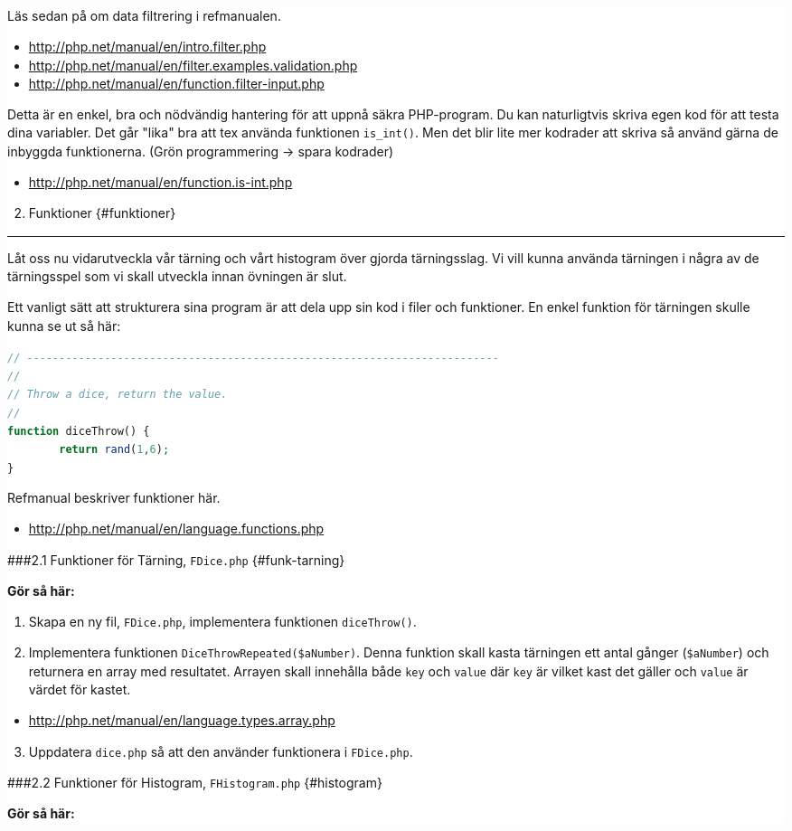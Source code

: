 Läs sedan på om data filtrering i refmanualen.

* <a href='http://php.net/manual/en/intro.filter.php'>http://php.net/manual/en/intro.filter.php</a>
* <a href='http://php.net/manual/en/filter.examples.validation.php'>http://php.net/manual/en/filter.examples.validation.php</a>
* <a href='http://php.net/manual/en/function.filter-input.php'>http://php.net/manual/en/function.filter-input.php</a>

Detta är en enkel, bra och nödvändig hantering för att uppnå säkra PHP-program. Du kan naturligtvis skriva egen kod för att testa dina variabler. Det går "lika" bra att tex använda funktionen `is_int()`. Men det blir lite mer kodrader att skriva så använd gärna de inbyggda funktionerna. (Grön programmering -> spara kodrader)

* <a href='http://php.net/manual/en/function.is-int.php'>http://php.net/manual/en/function.is-int.php</a>


2. Funktioner {#funktioner}
--------------------------------------------------------------------

Låt oss nu vidarutveckla vår tärning och vårt histogram över gjorda tärningsslag. Vi vill kunna använda tärningen i några av de tärningsspel som vi skall utveckla innan övningen är slut.

Ett vanligt sätt att strukturera sina program är att dela upp sin kod i filer och funktioner. En enkel funktion för tärningen skulle kunna se ut så här:

```php
// -------------------------------------------------------------------------
//
// Throw a dice, return the value.
//
function diceThrow() {
        return rand(1,6);
}
```

Refmanual beskriver funktioner här.  

* <a href='http://php.net/manual/en/language.functions.php'>http://php.net/manual/en/language.functions.php</a>


###2.1 Funktioner för Tärning, `FDice.php` {#funk-tarning}

**Gör så här:**

1. Skapa en ny fil, `FDice.php`, implementera funktionen `diceThrow()`.

2. Implementera funktionen `DiceThrowRepeated($aNumber)`. Denna funktion skall kasta tärningen ett antal gånger (`$aNumber`) och returnera en array med resultatet. Arrayen skall innehålla både `key` och `value` där `key` är vilket kast det gäller och `value` är värdet för kastet.
  * <a href='http://php.net/manual/en/language.types.array.php'>http://php.net/manual/en/language.types.array.php</a>

3. Uppdatera `dice.php` så att den använder funktionera i `FDice.php`.


###2.2 Funktioner för Histogram, `FHistogram.php` {#histogram}

**Gör så här:**
